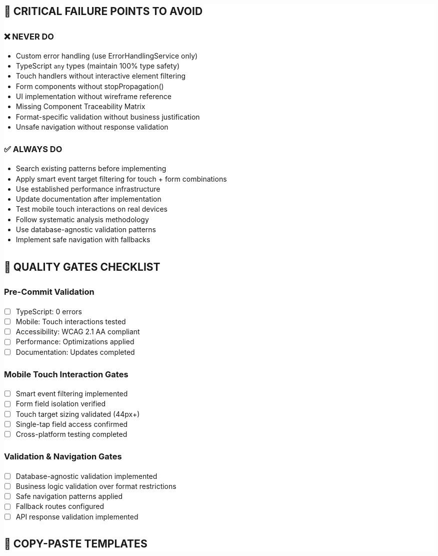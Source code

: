 ## 🚨 CRITICAL FAILURE POINTS TO AVOID

### ❌ NEVER DO

- Custom error handling (use ErrorHandlingService only)
- TypeScript `any` types (maintain 100% type safety)
- Touch handlers without interactive element filtering
- Form components without stopPropagation()
- UI implementation without wireframe reference
- Missing Component Traceability Matrix
- Format-specific validation without business justification
- Unsafe navigation without response validation

### ✅ ALWAYS DO

- Search existing patterns before implementing
- Apply smart event target filtering for touch + form combinations
- Use established performance infrastructure
- Update documentation after implementation
- Test mobile touch interactions on real devices
- Follow systematic analysis methodology
- Use database-agnostic validation patterns
- Implement safe navigation with fallbacks

## 🎯 QUALITY GATES CHECKLIST

### Pre-Commit Validation

- [ ] TypeScript: 0 errors
- [ ] Mobile: Touch interactions tested
- [ ] Accessibility: WCAG 2.1 AA compliant
- [ ] Performance: Optimizations applied
- [ ] Documentation: Updates completed

### Mobile Touch Interaction Gates

- [ ] Smart event filtering implemented
- [ ] Form field isolation verified
- [ ] Touch target sizing validated (44px+)
- [ ] Single-tap field access confirmed
- [ ] Cross-platform testing completed

### Validation & Navigation Gates

- [ ] Database-agnostic validation implemented
- [ ] Business logic validation over format restrictions
- [ ] Safe navigation patterns applied
- [ ] Fallback routes configured
- [ ] API response validation implemented

## 🔄 COPY-PASTE TEMPLATES
